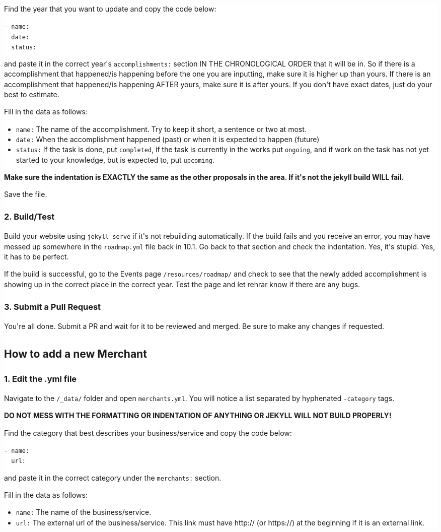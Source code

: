 Find the year that you want to update and copy the code below:
```
- name:
  date:
  status:
```
and paste it in the correct year's `accomplishments:` section IN THE CHRONOLOGICAL ORDER that it will be in. So if there is a accomplishment that happened/is happening before the one you are inputting, make sure it is higher up than yours. If there is an accomplishment that happened/is happening AFTER yours, make sure it is after yours. If you don't have exact dates, just do your best to estimate.

Fill in the data as follows:
* `name:` The name of the accomplishment. Try to keep it short, a sentence or two at most.
* `date:` When the accomplishment happened (past) or when it is expected to happen (future)
* `status:` If the task is done, put `completed`, if the task is currently in the works put `ongoing`, and if work on the task has not yet started to your knowledge, but is expected to, put `upcoming`.

**Make sure the indentation is EXACTLY the same as the other proposals in the area. If it's not the jekyll build WILL fail.**

Save the file.

### 2. Build/Test
Build your website using `jekyll serve` if it's not rebuilding automatically. If the build fails and you receive an error, you may have messed up somewhere in the `roadmap.yml` file back in 10.1. Go back to that section and check the indentation. Yes, it's stupid. Yes, it has to be perfect.

If the build is successful, go to the Events page `/resources/roadmap/` and check to see that the newly added accomplishment is showing up in the correct place in the correct year. Test the page and let rehrar know if there are any bugs.

### 3. Submit a Pull Request
You're all done. Submit a PR and wait for it to be reviewed and merged. Be sure to make any changes if requested.

## How to add a new Merchant

### 1. Edit the .yml file
Navigate to the `/_data/` folder and open `merchants.yml`. You will notice a list separated by hyphenated `-category` tags.

**DO NOT MESS WITH THE FORMATTING OR INDENTATION OF ANYTHING OR JEKYLL WILL NOT BUILD PROPERLY!**

Find the category that best describes your business/service and copy the code below:
```
- name:
  url:
```
and paste it in the correct category under the `merchants:` section.

Fill in the data as follows:
* `name:` The name of the business/service.
* `url:` The external url of the business/service. This link must have http:// (or https://) at the beginning if it is an external link.
